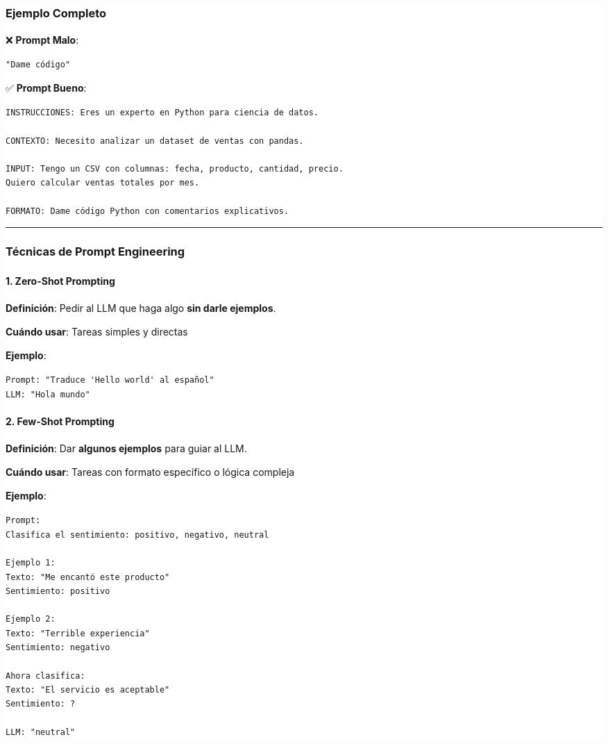 ### Ejemplo Completo

❌ **Prompt Malo**:
```
"Dame código"
```

✅ **Prompt Bueno**:
```
INSTRUCCIONES: Eres un experto en Python para ciencia de datos.

CONTEXTO: Necesito analizar un dataset de ventas con pandas.

INPUT: Tengo un CSV con columnas: fecha, producto, cantidad, precio.
Quiero calcular ventas totales por mes.

FORMATO: Dame código Python con comentarios explicativos.
```

---

### Técnicas de Prompt Engineering

#### 1. Zero-Shot Prompting

**Definición**: Pedir al LLM que haga algo **sin darle ejemplos**.

**Cuándo usar**: Tareas simples y directas

**Ejemplo**:
```
Prompt: "Traduce 'Hello world' al español"
LLM: "Hola mundo"
```

#### 2. Few-Shot Prompting

**Definición**: Dar **algunos ejemplos** para guiar al LLM.

**Cuándo usar**: Tareas con formato específico o lógica compleja

**Ejemplo**:
```
Prompt:
Clasifica el sentimiento: positivo, negativo, neutral

Ejemplo 1:
Texto: "Me encantó este producto"
Sentimiento: positivo

Ejemplo 2:
Texto: "Terrible experiencia"
Sentimiento: negativo

Ahora clasifica:
Texto: "El servicio es aceptable"
Sentimiento: ?

LLM: "neutral"
```

